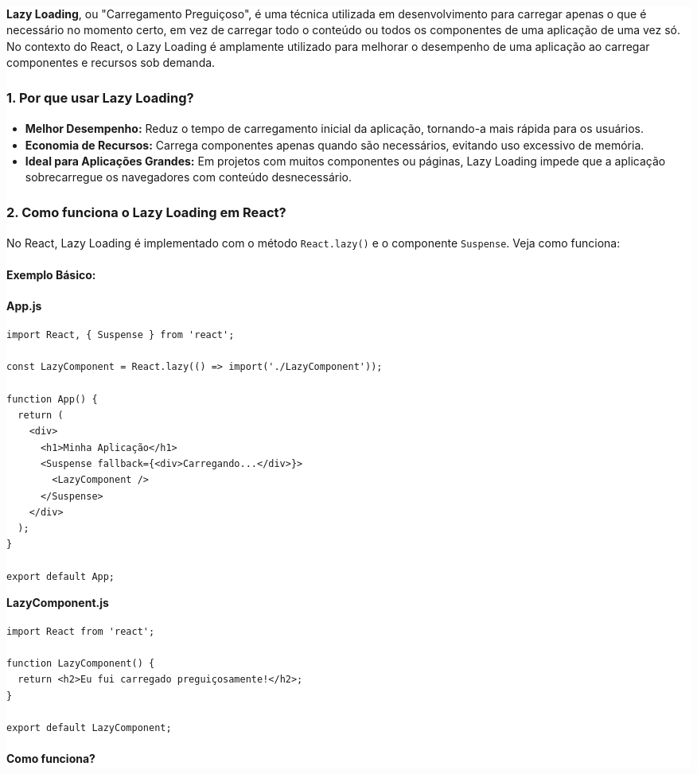 **Lazy Loading**, ou "Carregamento Preguiçoso", é uma técnica utilizada em desenvolvimento para carregar apenas o que é necessário no momento certo, em vez de carregar todo o conteúdo ou todos os componentes de uma aplicação de uma vez só. No contexto do React, o Lazy Loading é amplamente utilizado para melhorar o desempenho de uma aplicação ao carregar componentes e recursos sob demanda.

### **1. Por que usar Lazy Loading?**

- **Melhor Desempenho:** Reduz o tempo de carregamento inicial da aplicação, tornando-a mais rápida para os usuários.
- **Economia de Recursos:** Carrega componentes apenas quando são necessários, evitando uso excessivo de memória.
- **Ideal para Aplicações Grandes:** Em projetos com muitos componentes ou páginas, Lazy Loading impede que a aplicação sobrecarregue os navegadores com conteúdo desnecessário.

### **2. Como funciona o Lazy Loading em React?**

No React, Lazy Loading é implementado com o método `React.lazy()` e o componente `Suspense`. Veja como funciona:

#### **Exemplo Básico:**

**App.js**

```
import React, { Suspense } from 'react';

const LazyComponent = React.lazy(() => import('./LazyComponent'));

function App() {
  return (
    <div>
      <h1>Minha Aplicação</h1>
      <Suspense fallback={<div>Carregando...</div>}>
        <LazyComponent />
      </Suspense>
    </div>
  );
}

export default App;
```

**LazyComponent.js**

```
import React from 'react';

function LazyComponent() {
  return <h2>Eu fui carregado preguiçosamente!</h2>;
}

export default LazyComponent;
```

#### **Como funciona?**
